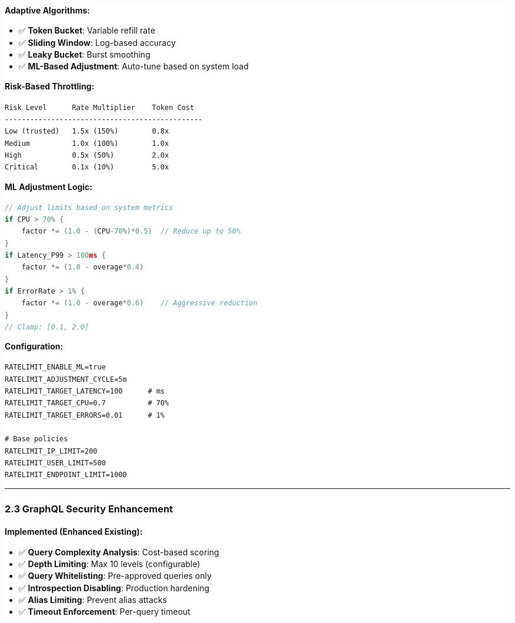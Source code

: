 **Adaptive Algorithms:**
- ✅ **Token Bucket**: Variable refill rate
- ✅ **Sliding Window**: Log-based accuracy
- ✅ **Leaky Bucket**: Burst smoothing
- ✅ **ML-Based Adjustment**: Auto-tune based on system load

**Risk-Based Throttling:**
```
Risk Level      Rate Multiplier    Token Cost
-----------------------------------------------
Low (trusted)   1.5x (150%)        0.8x
Medium          1.0x (100%)        1.0x
High            0.5x (50%)         2.0x
Critical        0.1x (10%)         5.0x
```

**ML Adjustment Logic:**
```go
// Adjust limits based on system metrics
if CPU > 70% {
    factor *= (1.0 - (CPU-70%)*0.5)  // Reduce up to 50%
}
if Latency_P99 > 100ms {
    factor *= (1.0 - overage*0.4)
}
if ErrorRate > 1% {
    factor *= (1.0 - overage*0.6)    // Aggressive reduction
}
// Clamp: [0.1, 2.0]
```

**Configuration:**
```env
RATELIMIT_ENABLE_ML=true
RATELIMIT_ADJUSTMENT_CYCLE=5m
RATELIMIT_TARGET_LATENCY=100      # ms
RATELIMIT_TARGET_CPU=0.7          # 70%
RATELIMIT_TARGET_ERRORS=0.01      # 1%

# Base policies
RATELIMIT_IP_LIMIT=200
RATELIMIT_USER_LIMIT=500
RATELIMIT_ENDPOINT_LIMIT=1000
```

---

### 2.3 GraphQL Security Enhancement

**Implemented (Enhanced Existing):**
- ✅ **Query Complexity Analysis**: Cost-based scoring
- ✅ **Depth Limiting**: Max 10 levels (configurable)
- ✅ **Query Whitelisting**: Pre-approved queries only
- ✅ **Introspection Disabling**: Production hardening
- ✅ **Alias Limiting**: Prevent alias attacks
- ✅ **Timeout Enforcement**: Per-query timeout
